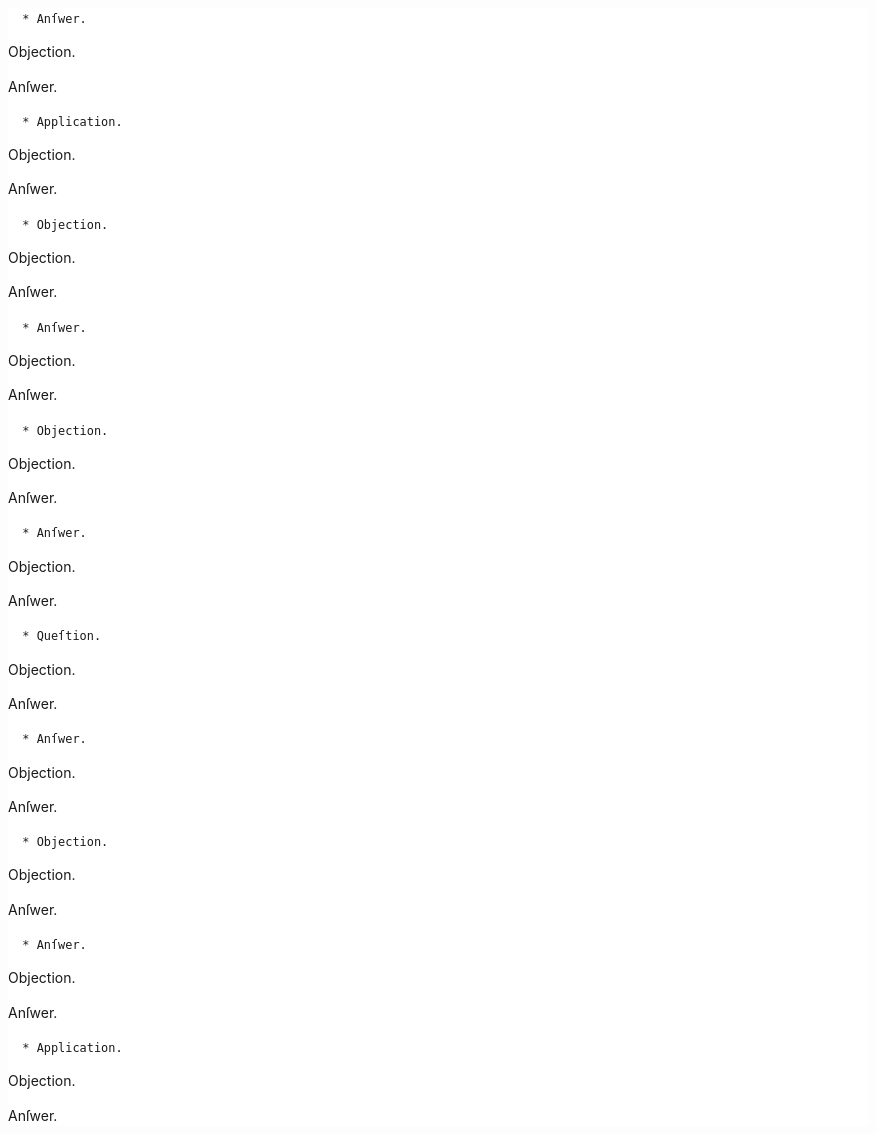       * Anſwer.

Objection.

Anſwer.

      * Application.

Objection.

Anſwer.

      * Objection.

Objection.

Anſwer.

      * Anſwer.

Objection.

Anſwer.

      * Objection.

Objection.

Anſwer.

      * Anſwer.

Objection.

Anſwer.

      * Queſtion.

Objection.

Anſwer.

      * Anſwer.

Objection.

Anſwer.

      * Objection.

Objection.

Anſwer.

      * Anſwer.

Objection.

Anſwer.

      * Application.

Objection.

Anſwer.
